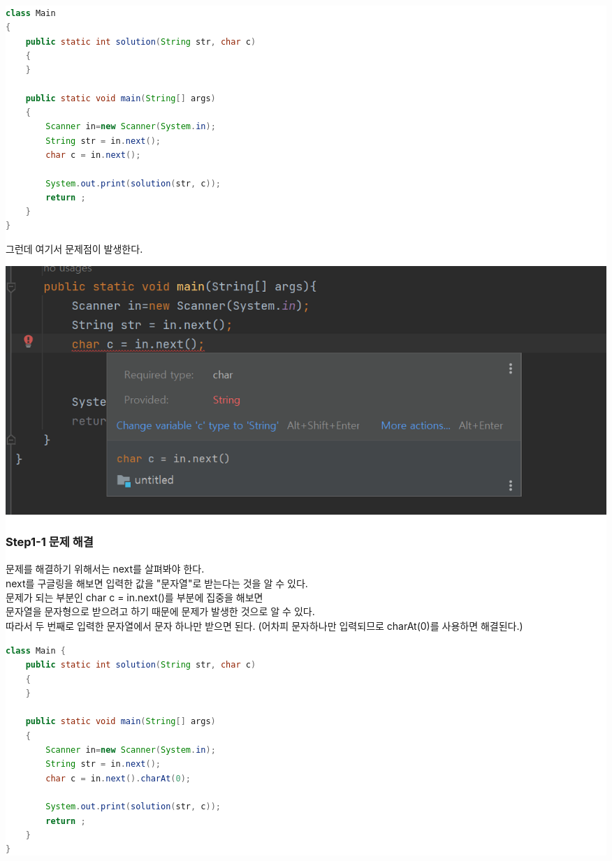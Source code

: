 ```java
class Main
{
    public static int solution(String str, char c)
    {
    }

    public static void main(String[] args)
    {
        Scanner in=new Scanner(System.in);
        String str = in.next();
        char c = in.next();

        System.out.print(solution(str, c));
        return ;
    }
}
```

그런데 여기서 문제점이 발생한다.

![문자찾기 1](..\img\문자찾기1.png)

### Step1-1 문제 해결

문제를 해결하기 위해서는 next를 살펴봐야 한다.  
next를 구글링을 해보면 입력한 값을 "문자열"로 받는다는 것을 알 수 있다.  
문제가 되는 부분인 char c = in.next()를 부분에 집중을 해보면  
문자열을 문자형으로 받으려고 하기 때문에 문제가 발생한 것으로 알 수 있다.  
따라서 두 번째로 입력한 문자열에서 문자 하나만 받으면 된다. (어차피 문자하나만 입력되므로 charAt(0)를 사용하면 해결된다.)

```java
class Main {
    public static int solution(String str, char c)
    {
    }

    public static void main(String[] args)
    {
        Scanner in=new Scanner(System.in);
        String str = in.next();
        char c = in.next().charAt(0);

        System.out.print(solution(str, c));
        return ;
    }
}
```
